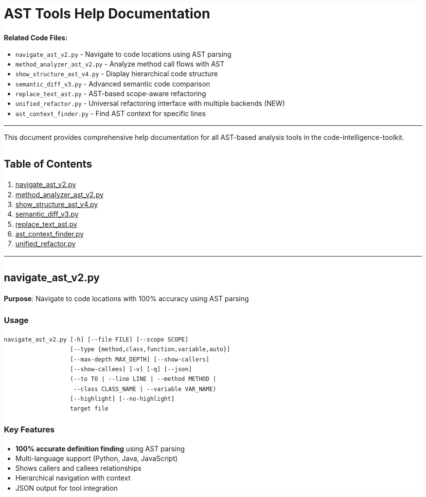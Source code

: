 

# AST Tools Help Documentation

**Related Code Files:**
- `navigate_ast_v2.py` - Navigate to code locations using AST parsing
- `method_analyzer_ast_v2.py` - Analyze method call flows with AST
- `show_structure_ast_v4.py` - Display hierarchical code structure
- `semantic_diff_v3.py` - Advanced semantic code comparison
- `replace_text_ast.py` - AST-based scope-aware refactoring
- `unified_refactor.py` - Universal refactoring interface with multiple backends (NEW)
- `ast_context_finder.py` - Find AST context for specific lines

---

This document provides comprehensive help documentation for all AST-based analysis tools in the code-intelligence-toolkit.

## Table of Contents
1. [navigate_ast_v2.py](#navigate_ast_v2py)
2. [method_analyzer_ast_v2.py](#method_analyzer_ast_v2py)
3. [show_structure_ast_v4.py](#show_structure_ast_v4py)
4. [semantic_diff_v3.py](#semantic_diff_v3py)
5. [replace_text_ast.py](#replace_text_astpy)
6. [ast_context_finder.py](#ast_context_finderpy)
7. [unified_refactor.py](#unified_refactorpy)

---

## navigate_ast_v2.py

**Purpose**: Navigate to code locations with 100% accuracy using AST parsing

### Usage
```
navigate_ast_v2.py [-h] [--file FILE] [--scope SCOPE]
                   [--type {method,class,function,variable,auto}]
                   [--max-depth MAX_DEPTH] [--show-callers]
                   [--show-callees] [-v] [-q] [--json] 
                   (--to TO | --line LINE | --method METHOD | 
                    --class CLASS_NAME | --variable VAR_NAME) 
                   [--highlight] [--no-highlight]
                   target file
```

### Key Features
- **100% accurate definition finding** using AST parsing
- Multi-language support (Python, Java, JavaScript)
- Shows callers and callees relationships
- Hierarchical navigation with context
- JSON output for tool integration
